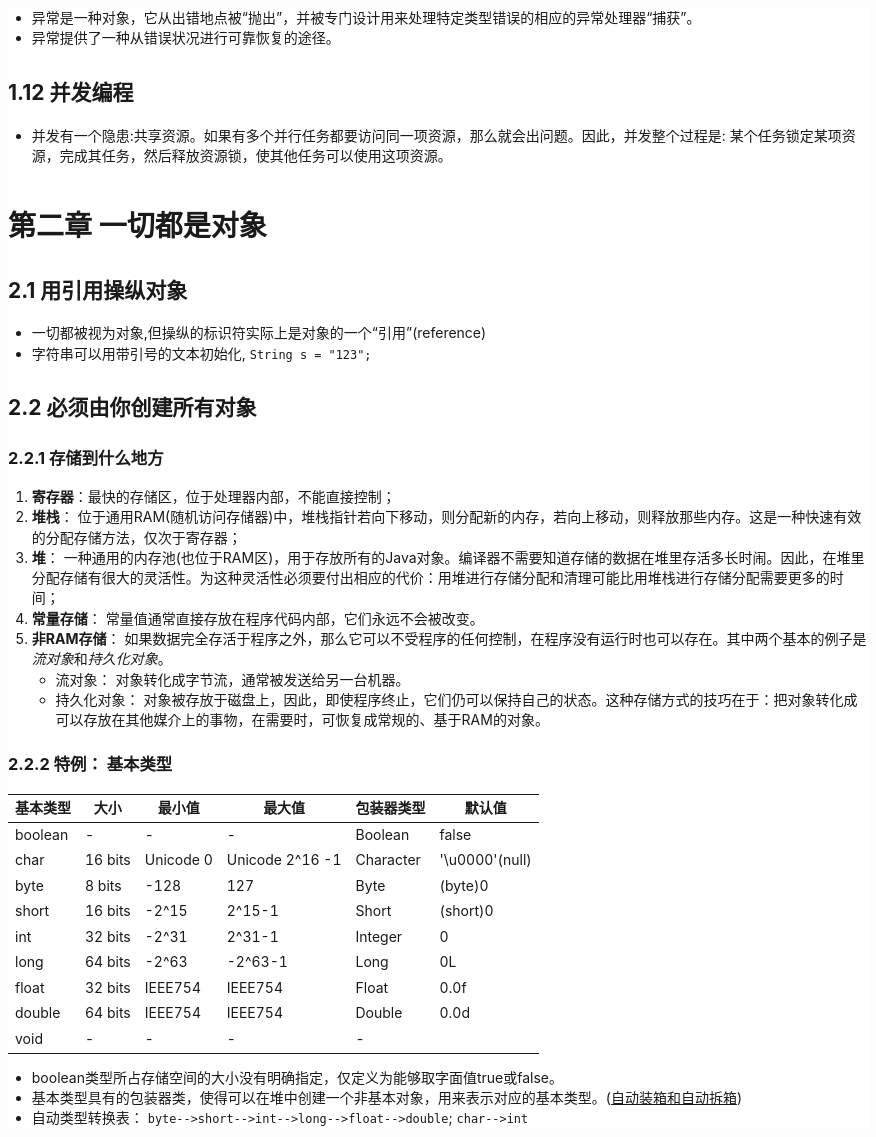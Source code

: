 - 异常是一种对象，它从出错地点被“抛出”，并被专门设计用来处理特定类型错误的相应的异常处理器“捕获”。
- 异常提供了一种从错误状况进行可靠恢复的途径。

## 1.12 并发编程  

- 并发有一个隐患:共享资源。如果有多个并行任务都要访问同一项资源，那么就会出问题。因此，并发整个过程是: 某个任务锁定某项资源，完成其任务，然后释放资源锁，使其他任务可以使用这项资源。

# 第二章 一切都是对象

## 2.1 用引用操纵对象  

- 一切都被视为对象,但操纵的标识符实际上是对象的一个“引用”(reference)
- 字符串可以用带引号的文本初始化, `String s = "123";`

## 2.2 必须由你创建所有对象

### 2.2.1 存储到什么地方

1. **寄存器**：最快的存储区，位于处理器内部，不能直接控制；
2. **堆栈**： 位于通用RAM(随机访问存储器)中，堆栈指针若向下移动，则分配新的内存，若向上移动，则释放那些内存。这是一种快速有效的分配存储方法，仅次于寄存器；
3. **堆**： 一种通用的内存池(也位于RAM区)，用于存放所有的Java对象。编译器不需要知道存储的数据在堆里存活多长时闹。因此，在堆里分配存储有很大的灵活性。为这种灵活性必须要付出相应的代价：用堆进行存储分配和清理可能比用堆栈进行存储分配需要更多的时间；
4. **常量存储**： 常量值通常直接存放在程序代码内部，它们永远不会被改变。
5. **非RAM存储**： 如果数据完全存活于程序之外，那么它可以不受程序的任何控制，在程序没有运行时也可以存在。其中两个基本的例子是*流对象*和*持久化对象*。
    - 流对象： 对象转化成字节流，通常被发送给另一台机器。
    - 持久化对象： 对象被存放于磁盘上，因此，即使程序终止，它们仍可以保持自己的状态。这种存储方式的技巧在于：把对象转化成可以存放在其他媒介上的事物，在需要时，可恢复成常规的、基于RAM的对象。

### 2.2.2 特例： 基本类型

| 基本类型 | 大小| 最小值 | 最大值 | 包装器类型 | 默认值 |
| --- | --- | --- | --- | --- | --- |
| boolean | - | - | - | Boolean | false |
| char | 16 bits | Unicode 0 | Unicode 2^16 -1 | Character | '\u0000'(null) |
| byte | 8 bits | -128 | 127 | Byte | (byte)0 |
| short | 16 bits | -2^15 | 2^15-1 | Short | (short)0 |
| int | 32 bits | -2^31 | 2^31-1 | Integer | 0 |
| long | 64 bits | -2^63 | -2^63-1 | Long | 0L |
| float | 32 bits | IEEE754 | IEEE754 | Float | 0.0f |
| double | 64 bits | IEEE754 | IEEE754 | Double | 0.0d |
| void | - | - | - | - |

- boolean类型所占存储空间的大小没有明确指定，仅定义为能够取字面值true或false。
- 基本类型具有的包装器类，使得可以在堆中创建一个非基本对象，用来表示对应的基本类型。([自动装箱和自动拆箱](https://www.cnblogs.com/wang-yaz/p/8516151.html))
- 自动类型转换表： `byte-->short-->int-->long-->float-->double`;    `char-->int`
